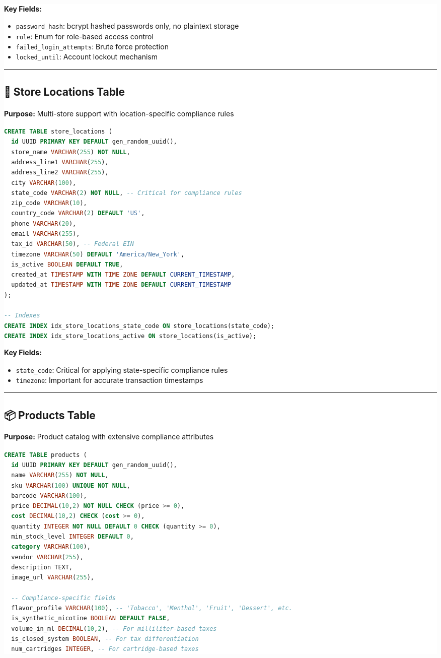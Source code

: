 **Key Fields:**
- `password_hash`: bcrypt hashed passwords only, no plaintext storage
- `role`: Enum for role-based access control
- `failed_login_attempts`: Brute force protection
- `locked_until`: Account lockout mechanism

---

## 🏪 Store Locations Table
**Purpose:** Multi-store support with location-specific compliance rules

```sql
CREATE TABLE store_locations (
  id UUID PRIMARY KEY DEFAULT gen_random_uuid(),
  store_name VARCHAR(255) NOT NULL,
  address_line1 VARCHAR(255),
  address_line2 VARCHAR(255),
  city VARCHAR(100),
  state_code VARCHAR(2) NOT NULL, -- Critical for compliance rules
  zip_code VARCHAR(10),
  country_code VARCHAR(2) DEFAULT 'US',
  phone VARCHAR(20),
  email VARCHAR(255),
  tax_id VARCHAR(50), -- Federal EIN
  timezone VARCHAR(50) DEFAULT 'America/New_York',
  is_active BOOLEAN DEFAULT TRUE,
  created_at TIMESTAMP WITH TIME ZONE DEFAULT CURRENT_TIMESTAMP,
  updated_at TIMESTAMP WITH TIME ZONE DEFAULT CURRENT_TIMESTAMP
);

-- Indexes
CREATE INDEX idx_store_locations_state_code ON store_locations(state_code);
CREATE INDEX idx_store_locations_active ON store_locations(is_active);
```

**Key Fields:**
- `state_code`: Critical for applying state-specific compliance rules
- `timezone`: Important for accurate transaction timestamps

---

## 📦 Products Table
**Purpose:** Product catalog with extensive compliance attributes

```sql
CREATE TABLE products (
  id UUID PRIMARY KEY DEFAULT gen_random_uuid(),
  name VARCHAR(255) NOT NULL,
  sku VARCHAR(100) UNIQUE NOT NULL,
  barcode VARCHAR(100),
  price DECIMAL(10,2) NOT NULL CHECK (price >= 0),
  cost DECIMAL(10,2) CHECK (cost >= 0),
  quantity INTEGER NOT NULL DEFAULT 0 CHECK (quantity >= 0),
  min_stock_level INTEGER DEFAULT 0,
  category VARCHAR(100),
  vendor VARCHAR(255),
  description TEXT,
  image_url VARCHAR(255),
  
  -- Compliance-specific fields
  flavor_profile VARCHAR(100), -- 'Tobacco', 'Menthol', 'Fruit', 'Dessert', etc.
  is_synthetic_nicotine BOOLEAN DEFAULT FALSE,
  volume_in_ml DECIMAL(10,2), -- For milliliter-based taxes
  is_closed_system BOOLEAN, -- For tax differentiation
  num_cartridges INTEGER, -- For cartridge-based taxes
```